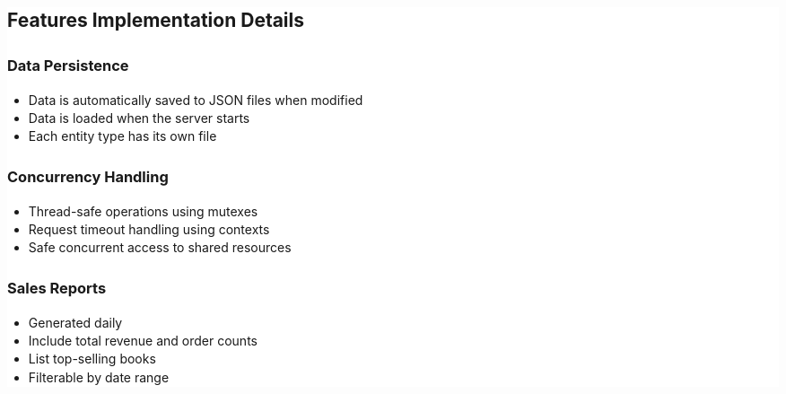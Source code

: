 ## Features Implementation Details

### Data Persistence
- Data is automatically saved to JSON files when modified
- Data is loaded when the server starts
- Each entity type has its own file

### Concurrency Handling
- Thread-safe operations using mutexes
- Request timeout handling using contexts
- Safe concurrent access to shared resources

### Sales Reports
- Generated daily
- Include total revenue and order counts
- List top-selling books
- Filterable by date range
